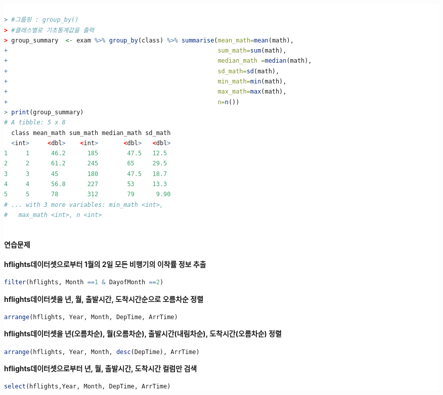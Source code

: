 ```R

> #그룹핑 : group_by()
> #클래스별로 기초통계값을 출력
> group_summary  <- exam %>% group_by(class) %>% summarise(mean_math=mean(math), 
+                                                          sum_math=sum(math),
+                                                          median_math =median(math),
+                                                          sd_math=sd(math),
+                                                          min_math=min(math),
+                                                          max_math=max(math),
+                                                          n=n())
> print(group_summary)
# A tibble: 5 x 8
  class mean_math sum_math median_math sd_math
  <int>     <dbl>    <int>       <dbl>   <dbl>
1     1      46.2      185        47.5   12.5 
2     2      61.2      245        65     29.5 
3     3      45        180        47.5   18.7 
4     4      56.8      227        53     13.3 
5     5      78        312        79      9.90
# ... with 3 more variables: min_math <int>,
#   max_math <int>, n <int>



```





#### 연습문제

**hflights데이터셋으로부터 1월의 2일 모든 비행기의 이착률 정보 추출**

```R
filter(hflights, Month ==1 & DayofMonth ==2)
```



**hflights데이터셋을 년, 월, 출발시간, 도착시간순으로 오름차순 정렬**

```R
arrange(hflights, Year, Month, DepTime, ArrTime)
```



**hflights데이터셋을 년(오름차순), 월(오름차순), 출발시간(내림차순), 도착시간(오름차순) 정렬**

```R
arrange(hflights, Year, Month, desc(DepTime), ArrTime)
```



**hflights데이터셋으로부터 년, 월, 출발시간, 도착시간 컬럼만 검색**

```R
select(hflights,Year, Month, DepTime, ArrTime)
```
